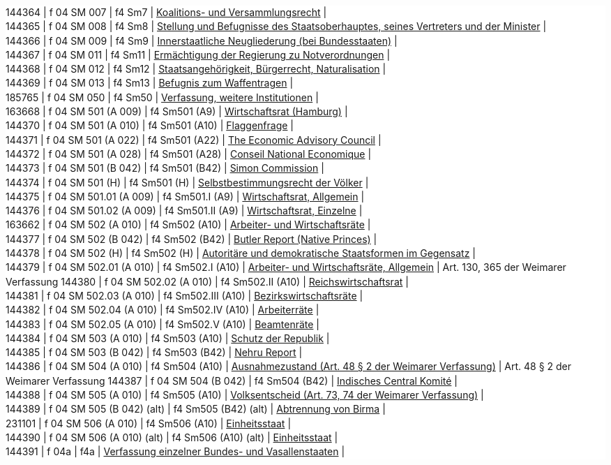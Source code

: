 144364 | f 04 SM 007 | f4 Sm7 | [Koalitions- und Versammlungsrecht](https://pm20.zbw.eu/category/subject/i/144364 ) |  
144365 | f 04 SM 008 | f4 Sm8 | [Stellung und Befugnisse des Staatsoberhauptes, seines Vertreters und der Minister](https://pm20.zbw.eu/category/subject/i/144365 ) |  
144366 | f 04 SM 009 | f4 Sm9 | [Innerstaatliche Neugliederung (bei Bundesstaaten)](https://pm20.zbw.eu/category/subject/i/144366 ) |  
144367 | f 04 SM 011 | f4 Sm11 | [Ermächtigung der Regierung zu Notverordnungen](https://pm20.zbw.eu/category/subject/i/144367 ) |  
144368 | f 04 SM 012 | f4 Sm12 | [Staatsangehörigkeit, Bürgerrecht, Naturalisation](https://pm20.zbw.eu/category/subject/i/144368 ) |  
144369 | f 04 SM 013 | f4 Sm13 | [Befugnis zum Waffentragen](https://pm20.zbw.eu/category/subject/i/144369 ) |  
185765 | f 04 SM 050 | f4 Sm50 | [Verfassung, weitere Institutionen](https://pm20.zbw.eu/category/subject/i/185765 ) |  
163668 | f 04 SM 501 (A 009) | f4 Sm501 (A9) | [Wirtschaftsrat (Hamburg)](https://pm20.zbw.eu/category/subject/i/163668 ) |  
144370 | f 04 SM 501 (A 010) | f4 Sm501 (A10) | [Flaggenfrage](https://pm20.zbw.eu/category/subject/i/144370 ) |  
144371 | f 04 SM 501 (A 022) | f4 Sm501 (A22) | [The Economic Advisory Council](https://pm20.zbw.eu/category/subject/i/144371 ) |  
144372 | f 04 SM 501 (A 028) | f4 Sm501 (A28) | [Conseil National Economique](https://pm20.zbw.eu/category/subject/i/144372 ) |  
144373 | f 04 SM 501 (B 042) | f4 Sm501 (B42) | [Simon Commission](https://pm20.zbw.eu/category/subject/i/144373 ) |  
144374 | f 04 SM 501 (H) | f4 Sm501 (H) | [Selbstbestimmungsrecht der Völker](https://pm20.zbw.eu/category/subject/i/144374 ) |  
144375 | f 04 SM 501.01 (A 009) | f4 Sm501.I (A9) | [Wirtschaftsrat, Allgemein](https://pm20.zbw.eu/category/subject/i/144375 ) |  
144376 | f 04 SM 501.02 (A 009) | f4 Sm501.II (A9) | [Wirtschaftsrat, Einzelne](https://pm20.zbw.eu/category/subject/i/144376 ) |  
163662 | f 04 SM 502 (A 010) | f4 Sm502 (A10) | [Arbeiter- und Wirtschaftsräte](https://pm20.zbw.eu/category/subject/i/163662 ) |  
144377 | f 04 SM 502 (B 042) | f4 Sm502 (B42) | [Butler Report (Native Princes)](https://pm20.zbw.eu/category/subject/i/144377 ) |  
144378 | f 04 SM 502 (H) | f4 Sm502 (H) | [Autoritäre und demokratische Staatsformen im Gegensatz](https://pm20.zbw.eu/category/subject/i/144378 ) |  
144379 | f 04 SM 502.01 (A 010) | f4 Sm502.I (A10) | [Arbeiter- und Wirtschaftsräte, Allgemein](https://pm20.zbw.eu/category/subject/i/144379 ) | Art. 130, 365 der Weimarer Verfassung
144380 | f 04 SM 502.02 (A 010) | f4 Sm502.II (A10) | [Reichswirtschaftsrat](https://pm20.zbw.eu/category/subject/i/144380 ) |  
144381 | f 04 SM 502.03 (A 010) | f4 Sm502.III (A10) | [Bezirkswirtschaftsräte](https://pm20.zbw.eu/category/subject/i/144381 ) |  
144382 | f 04 SM 502.04 (A 010) | f4 Sm502.IV (A10) | [Arbeiterräte](https://pm20.zbw.eu/category/subject/i/144382 ) |  
144383 | f 04 SM 502.05 (A 010) | f4 Sm502.V (A10) | [Beamtenräte](https://pm20.zbw.eu/category/subject/i/144383 ) |  
144384 | f 04 SM 503 (A 010) | f4 Sm503 (A10) | [Schutz der Republik](https://pm20.zbw.eu/category/subject/i/144384 ) |  
144385 | f 04 SM 503 (B 042) | f4 Sm503 (B42) | [Nehru Report](https://pm20.zbw.eu/category/subject/i/144385 ) |  
144386 | f 04 SM 504 (A 010) | f4 Sm504 (A10) | [Ausnahmezustand (Art. 48 § 2 der Weimarer Verfassung)](https://pm20.zbw.eu/category/subject/i/144386 ) | Art. 48 § 2 der Weimarer Verfassung
144387 | f 04 SM 504 (B 042) | f4 Sm504 (B42) | [Indisches Central Komité](https://pm20.zbw.eu/category/subject/i/144387 ) |  
144388 | f 04 SM 505 (A 010) | f4 Sm505 (A10) | [Volksentscheid (Art. 73, 74 der Weimarer Verfassung)](https://pm20.zbw.eu/category/subject/i/144388 ) |  
144389 | f 04 SM 505 (B 042) (alt) | f4 Sm505 (B42) (alt) | [Abtrennung von Birma](https://pm20.zbw.eu/category/subject/i/144389 ) |  
231101 | f 04 SM 506 (A 010) | f4 Sm506 (A10) | [Einheitsstaat](https://pm20.zbw.eu/category/subject/i/231101 ) |  
144390 | f 04 SM 506 (A 010) (alt) | f4 Sm506 (A10) (alt) | [Einheitsstaat](https://pm20.zbw.eu/category/subject/i/144390 ) |  
144391 | f 04a | f4a | [Verfassung einzelner Bundes- und Vasallenstaaten](https://pm20.zbw.eu/category/subject/i/144391 ) |  